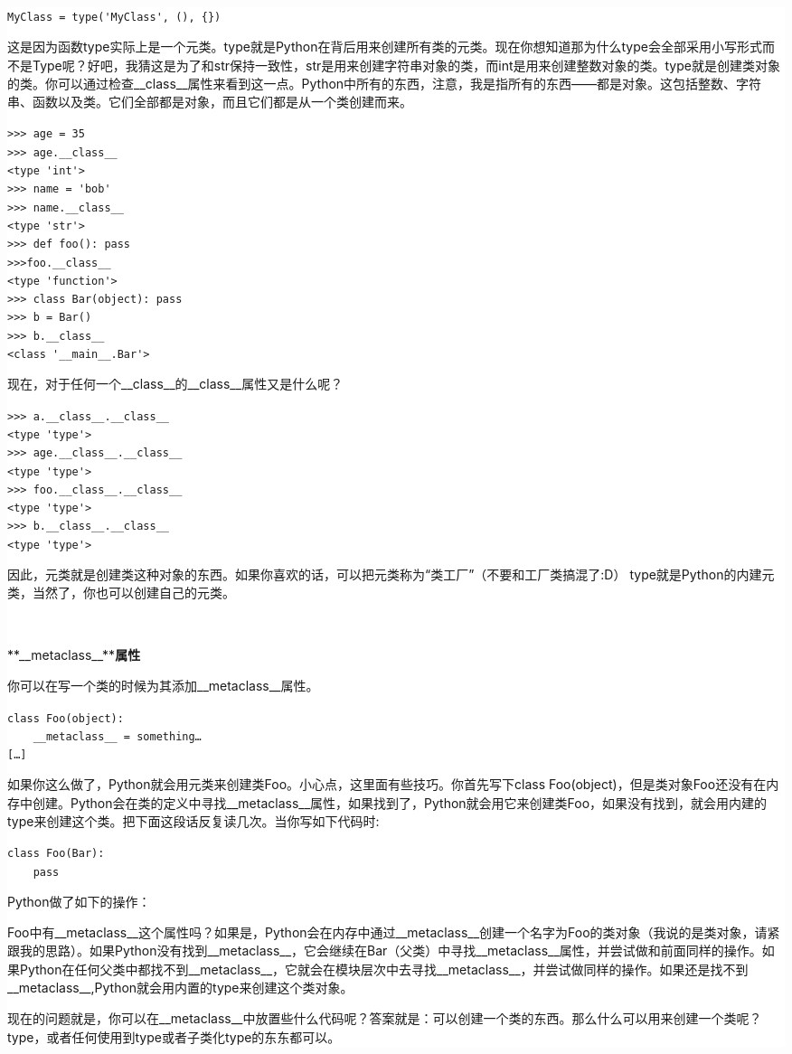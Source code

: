     MyClass = type('MyClass', (), {})

这是因为函数type实际上是一个元类。type就是Python在背后用来创建所有类的元类。现在你想知道那为什么type会全部采用小写形式而不是Type呢？好吧，我猜这是为了和str保持一致性，str是用来创建字符串对象的类，而int是用来创建整数对象的类。type就是创建类对象的类。你可以通过检查\_\_class\_\_属性来看到这一点。Python中所有的东西，注意，我是指所有的东西——都是对象。这包括整数、字符串、函数以及类。它们全部都是对象，而且它们都是从一个类创建而来。

    >>> age = 35
    >>> age.__class__
    <type 'int'>
    >>> name = 'bob'
    >>> name.__class__
    <type 'str'>
    >>> def foo(): pass
    >>>foo.__class__
    <type 'function'>
    >>> class Bar(object): pass
    >>> b = Bar()
    >>> b.__class__
    <class '__main__.Bar'>

现在，对于任何一个\_\_class\_\_的\_\_class\_\_属性又是什么呢？

    >>> a.__class__.__class__
    <type 'type'>
    >>> age.__class__.__class__
    <type 'type'>
    >>> foo.__class__.__class__
    <type 'type'>
    >>> b.__class__.__class__
    <type 'type'>

因此，元类就是创建类这种对象的东西。如果你喜欢的话，可以把元类称为“类工厂”（不要和工厂类搞混了:D）
type就是Python的内建元类，当然了，你也可以创建自己的元类。

 

**\_\_metaclass\_\_****属性**

你可以在写一个类的时候为其添加\_\_metaclass\_\_属性。

    class Foo(object):
        __metaclass__ = something…
    […]

如果你这么做了，Python就会用元类来创建类Foo。小心点，这里面有些技巧。你首先写下class Foo(object)，但是类对象Foo还没有在内存中创建。Python会在类的定义中寻找\_\_metaclass\_\_属性，如果找到了，Python就会用它来创建类Foo，如果没有找到，就会用内建的type来创建这个类。把下面这段话反复读几次。当你写如下代码时:

    class Foo(Bar):
        pass

Python做了如下的操作：

Foo中有\_\_metaclass\_\_这个属性吗？如果是，Python会在内存中通过\_\_metaclass\_\_创建一个名字为Foo的类对象（我说的是类对象，请紧跟我的思路）。如果Python没有找到\_\_metaclass\_\_，它会继续在Bar（父类）中寻找\_\_metaclass\_\_属性，并尝试做和前面同样的操作。如果Python在任何父类中都找不到\_\_metaclass\_\_，它就会在模块层次中去寻找\_\_metaclass\_\_，并尝试做同样的操作。如果还是找不到\_\_metaclass\_\_,Python就会用内置的type来创建这个类对象。

现在的问题就是，你可以在\_\_metaclass\_\_中放置些什么代码呢？答案就是：可以创建一个类的东西。那么什么可以用来创建一个类呢？type，或者任何使用到type或者子类化type的东东都可以。
